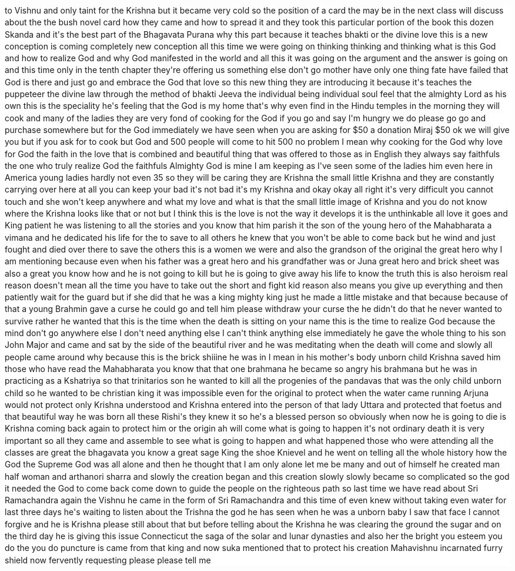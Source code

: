 to Vishnu and only taint for the Krishna but it became very cold so the position of a card the may be in the next class will discuss about the the bush novel card how they came and how to spread it and they took this particular portion of the book this dozen Skanda and it's the best part of the Bhagavata Purana why this part because it teaches bhakti or the divine love this is a new conception is coming completely new conception all this time we were going on thinking thinking and thinking what is this God and how to realize God and why God manifested in the world and all this it was going on the argument and the answer is going on and this time only in the tenth chapter they're offering us something else don't go mother have only one thing fate have failed that God is there and just go and embrace the God that love so this new thing they are introducing it because it's teaches the puppeteer the divine law through the method of bhakti Jeeva the individual being individual soul feel that the almighty Lord as his own this is the speciality he's feeling that the God is my home that's why even find in the Hindu temples in the morning they will cook and many of the ladies they are very fond of cooking for the God if you go and say I'm hungry we do please go go and purchase somewhere but for the God immediately we have seen when you are asking for $50 a donation Miraj $50 ok we will give you but if you ask for to cook but God and 500 people will come to hit 500 no problem I mean why cooking for the God why love for God the faith in the love that is combined and beautiful thing that was offered to those as in English they always say faithfuls the one who truly realize God the faithfuls Almighty God is mine I am keeping as I've seen some of the ladies him even here in America young ladies hardly not even 35 so they will be caring they are Krishna the small little Krishna and they are constantly carrying over here at all you can keep your bad it's not bad it's my Krishna and okay okay all right it's very difficult you cannot touch and she won't keep anywhere and what my love and what is that the small little image of Krishna and you do not know where the Krishna looks like that or not but I think this is the love is not the way it develops it is the unthinkable all love it goes and King patient he was listening to all the stories and you know that him parish it the son of the young hero of the Mahabharata a vimana and he dedicated his life for the to save to all others he knew that you won't be able to come back but he wind and just fought and died over there to save the others this is a women we were and also the grandson of the original the great hero why I am mentioning because even when his father was a great hero and his grandfather was or Juna great hero and brick sheet was also a great you know how and he is not going to kill but he is going to give away his life to know the truth this is also heroism real reason doesn't mean all the time you have to take out the short and fight kid reason also means you give up everything and then patiently wait for the guard but if she did that he was a king mighty king just he made a little mistake and that because because of that a young Brahmin gave a curse he could go and tell him please withdraw your curse the he didn't do that he never wanted to survive rather he wanted that this is the time when the death is sitting on your name this is the time to realize God because the mind don't go anywhere else I don't need anything else I can't think anything else immediately he gave the whole thing to his son John Major and came and sat by the side of the beautiful river and he was meditating when the death will come and slowly all people came around why because this is the brick shiiine he was in I mean in his mother's body unborn child Krishna saved him those who have read the Mahabharata you know that that one brahmana he became so angry his brahmana but he was in practicing as a Kshatriya so that trinitarios son he wanted to kill all the progenies of the pandavas that was the only child unborn child so he wanted to be christian king it was impossible even for the original to protect when the water came running Arjuna would not protect only Krishna understood and Krishna entered into the person of that lady Uttara and protected that foetus and that beautiful way he was born all these Rishi's they knew it so he's a blessed person so obviously when now he is going to die is Krishna coming back again to protect him or the origin ah will come what is going to happen it's not ordinary death it is very important so all they came and assemble to see what is going to happen and what happened those who were attending all the classes are great the bhagavata you know a great sage King the shoe Knievel and he went on telling all the whole history how the God the Supreme God was all alone and then he thought that I am only alone let me be many and out of himself he created man half woman and arthanori sharra and slowly the creation began and this creation slowly slowly became so complicated so the god it needed the God to come back come down to guide the people on the righteous path so last time we have read about Sri Ramachandra again the Vishnu he came in the form of Sri Ramachandra and this time of even knew without taking even water for last three days he's waiting to listen about the Trishna the god he has seen when he was a unborn baby I saw that face I cannot forgive and he is Krishna please still about that but before telling about the Krishna he was clearing the ground the sugar and on the third day he is giving this issue Connecticut the saga of the solar and lunar dynasties and also her the bright you esteem you do the you do puncture is came from that king and now suka mentioned that to protect his creation Mahavishnu incarnated furry shield now fervently requesting please please tell me